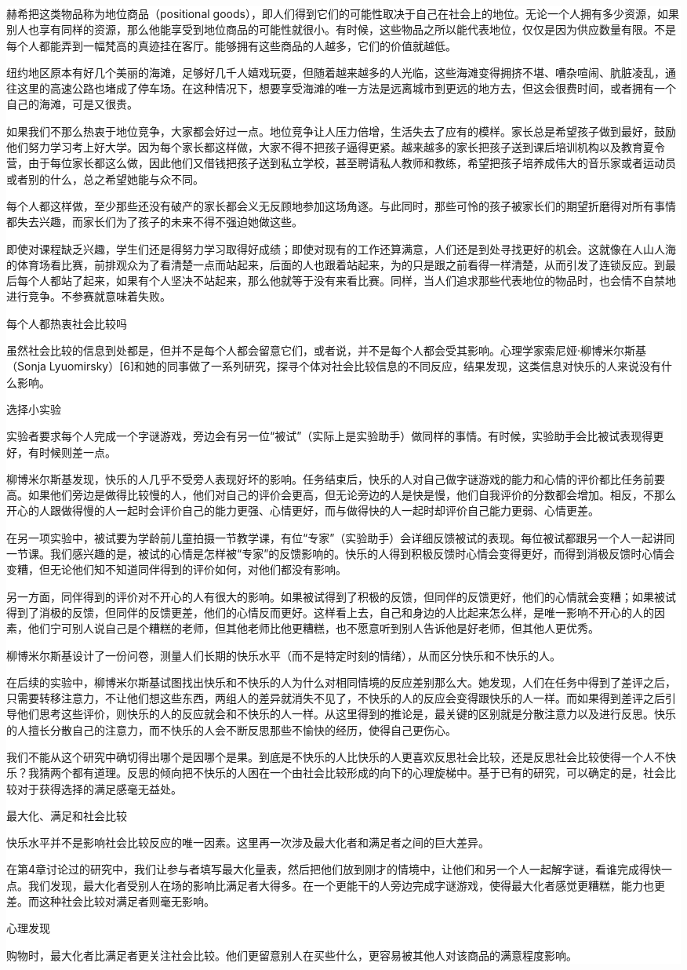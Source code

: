 
赫希把这类物品称为地位商品（positional goods），即人们得到它们的可能性取决于自己在社会上的地位。无论一个人拥有多少资源，如果别人也享有同样的资源，那么他能享受到地位商品的可能性就很小。有时候，这些物品之所以能代表地位，仅仅是因为供应数量有限。不是每个人都能弄到一幅梵高的真迹挂在客厅。能够拥有这些商品的人越多，它们的价值就越低。

纽约地区原本有好几个美丽的海滩，足够好几千人嬉戏玩耍，但随着越来越多的人光临，这些海滩变得拥挤不堪、嘈杂喧闹、肮脏凌乱，通往这里的高速公路也堵成了停车场。在这种情况下，想要享受海滩的唯一方法是远离城市到更远的地方去，但这会很费时间，或者拥有一个自己的海滩，可是又很贵。

如果我们不那么热衷于地位竞争，大家都会好过一点。地位竞争让人压力倍增，生活失去了应有的模样。家长总是希望孩子做到最好，鼓励他们努力学习考上好大学。因为每个家长都这样做，大家不得不把孩子逼得更紧。越来越多的家长把孩子送到课后培训机构以及教育夏令营，由于每位家长都这么做，因此他们又借钱把孩子送到私立学校，甚至聘请私人教师和教练，希望把孩子培养成伟大的音乐家或者运动员或者别的什么，总之希望她能与众不同。

每个人都这样做，至少那些还没有破产的家长都会义无反顾地参加这场角逐。与此同时，那些可怜的孩子被家长们的期望折磨得对所有事情都失去兴趣，而家长们为了孩子的未来不得不强迫她做这些。

即使对课程缺乏兴趣，学生们还是得努力学习取得好成绩；即使对现有的工作还算满意，人们还是到处寻找更好的机会。这就像在人山人海的体育场看比赛，前排观众为了看清楚一点而站起来，后面的人也跟着站起来，为的只是跟之前看得一样清楚，从而引发了连锁反应。到最后每个人都站了起来，如果有个人坚决不站起来，那么他就等于没有来看比赛。同样，当人们追求那些代表地位的物品时，也会情不自禁地进行竞争。不参赛就意味着失败。





每个人都热衷社会比较吗


虽然社会比较的信息到处都是，但并不是每个人都会留意它们，或者说，并不是每个人都会受其影响。心理学家索尼娅·柳博米尔斯基（Sonja Lyuomirsky）[6]和她的同事做了一系列研究，探寻个体对社会比较信息的不同反应，结果发现，这类信息对快乐的人来说没有什么影响。

选择小实验

实验者要求每个人完成一个字谜游戏，旁边会有另一位“被试”（实际上是实验助手）做同样的事情。有时候，实验助手会比被试表现得更好，有时候则差一点。

柳博米尔斯基发现，快乐的人几乎不受旁人表现好坏的影响。任务结束后，快乐的人对自己做字谜游戏的能力和心情的评价都比任务前要高。如果他们旁边是做得比较慢的人，他们对自己的评价会更高，但无论旁边的人是快是慢，他们自我评价的分数都会增加。相反，不那么开心的人跟做得慢的人一起时会评价自己的能力更强、心情更好，而与做得快的人一起时却评价自己能力更弱、心情更差。

在另一项实验中，被试要为学龄前儿童拍摄一节教学课，有位“专家”（实验助手）会详细反馈被试的表现。每位被试都跟另一个人一起讲同一节课。我们感兴趣的是，被试的心情是怎样被“专家”的反馈影响的。快乐的人得到积极反馈时心情会变得更好，而得到消极反馈时心情会变糟，但无论他们知不知道同伴得到的评价如何，对他们都没有影响。

另一方面，同伴得到的评价对不开心的人有很大的影响。如果被试得到了积极的反馈，但同伴的反馈更好，他们的心情就会变糟；如果被试得到了消极的反馈，但同伴的反馈更差，他们的心情反而更好。这样看上去，自己和身边的人比起来怎么样，是唯一影响不开心的人的因素，他们宁可别人说自己是个糟糕的老师，但其他老师比他更糟糕，也不愿意听到别人告诉他是好老师，但其他人更优秀。

柳博米尔斯基设计了一份问卷，测量人们长期的快乐水平（而不是特定时刻的情绪），从而区分快乐和不快乐的人。



在后续的实验中，柳博米尔斯基试图找出快乐和不快乐的人为什么对相同情境的反应差别那么大。她发现，人们在任务中得到了差评之后，只需要转移注意力，不让他们想这些东西，两组人的差异就消失不见了，不快乐的人的反应会变得跟快乐的人一样。而如果得到差评之后引导他们思考这些评价，则快乐的人的反应就会和不快乐的人一样。从这里得到的推论是，最关键的区别就是分散注意力以及进行反思。快乐的人擅长分散自己的注意力，而不快乐的人会不断反思那些不愉快的经历，使得自己更伤心。

我们不能从这个研究中确切得出哪个是因哪个是果。到底是不快乐的人比快乐的人更喜欢反思社会比较，还是反思社会比较使得一个人不快乐？我猜两个都有道理。反思的倾向把不快乐的人困在一个由社会比较形成的向下的心理旋梯中。基于已有的研究，可以确定的是，社会比较对于获得选择的满足感毫无益处。





最大化、满足和社会比较


快乐水平并不是影响社会比较反应的唯一因素。这里再一次涉及最大化者和满足者之间的巨大差异。

在第4章讨论过的研究中，我们让参与者填写最大化量表，然后把他们放到刚才的情境中，让他们和另一个人一起解字谜，看谁完成得快一点。我们发现，最大化者受别人在场的影响比满足者大得多。在一个更能干的人旁边完成字谜游戏，使得最大化者感觉更糟糕，能力也更差。而这种社会比较对满足者则毫无影响。

心理发现

购物时，最大化者比满足者更关注社会比较。他们更留意别人在买些什么，更容易被其他人对该商品的满意程度影响。
